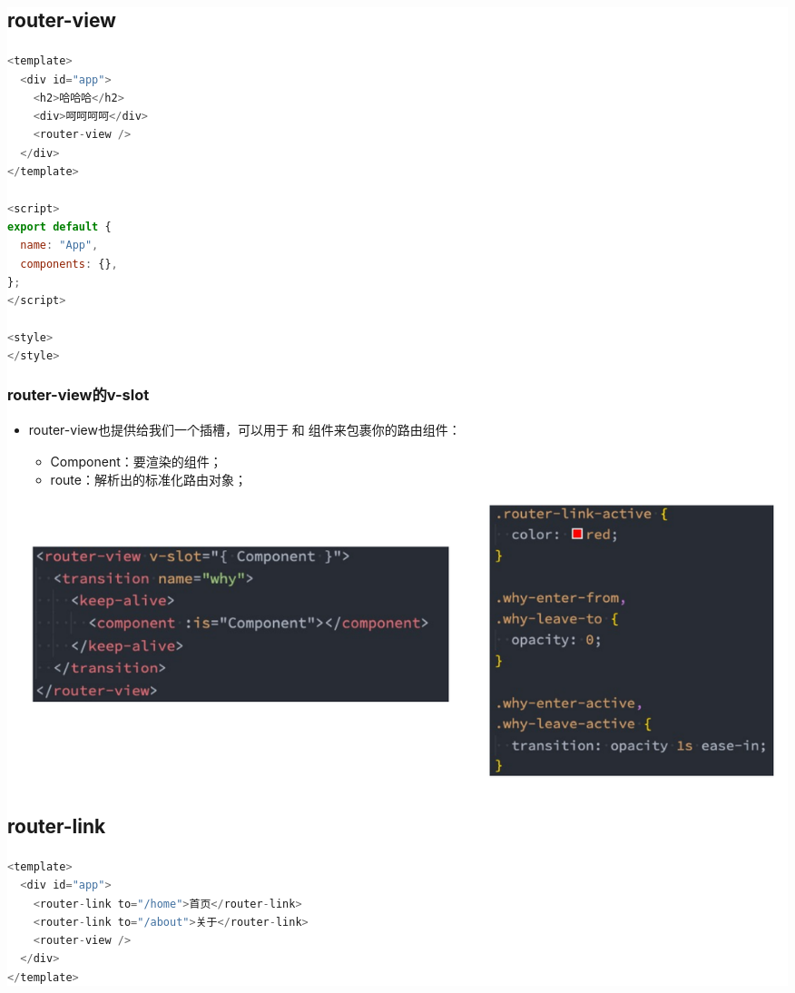 ## router-view

```javascript
<template>
  <div id="app">
    <h2>哈哈哈</h2>
    <div>呵呵呵呵</div>
    <router-view />
  </div>
</template>

<script>
export default {
  name: "App",
  components: {},
};
</script>

<style>
</style>

```

### router-view的v-slot

- router-view也提供给我们一个插槽，可以用于<transition>  和<transition>  组件来包裹你的路由组件： 
  - Component：要渲染的组件； 
  - route：解析出的标准化路由对象；

![image-20211013094911298](Vue-Router.assets/image-20211013094911298.png)

## router-link

```javascript
<template>
  <div id="app">
    <router-link to="/home">首页</router-link>
    <router-link to="/about">关于</router-link>
    <router-view />
  </div>
</template>
```
